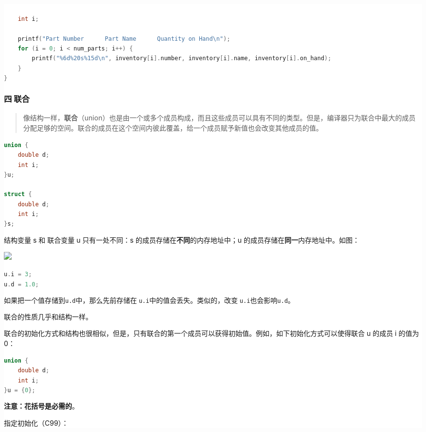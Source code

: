 ```c
	
	int i;

	printf("Part Number      Part Name      Quantity on Hand\n");
	for (i = 0; i < num_parts; i++) {
		printf("%6d%20s%15d\n", inventory[i].number, inventory[i].name, inventory[i].on_hand);
	}
}

```



### 四  联合

> 像结构一样，**联合**（union）也是由一个或多个成员构成，而且这些成员可以具有不同的类型。但是，编译器只为联合中最大的成员分配足够的空间。联合的成员在这个空间内彼此覆盖，给一个成员赋予新值也会改变其他成员的值。

```c
union {
    double d;
    int i;
}u;

struct {
    double d;
    int i;
}s;
```

结构变量 s 和 联合变量 u 只有一处不同：s 的成员存储在**不同**的内存地址中；u 的成员存储在**同一**内存地址中。如图：

![](https://hairrrrr.github.io/assets/2020-11-30-37.png)

```c
u.i = 3;
u.d = 1.0;
```

如果把一个值存储到`u.d`中，那么先前存储在 `u.i`中的值会丢失。类似的，改变 `u.i`也会影响`u.d`。



联合的性质几乎和结构一样。

联合的初始化方式和结构也很相似，但是，只有联合的第一个成员可以获得初始值。例如，如下初始化方式可以使得联合 u  的成员 i 的值为 0：

```c
union {
    double d;
    int i;
}u = {0};
```

**注意：花括号是必需的**。

指定初始化（C99）：


[^1]: 没有循环和结构变量的程序不值得写。[Epigrams on Programming 编程警句 ](https://epigrams-on-programming.readthedocs.io/zh_CN/latest/epigrams.html)